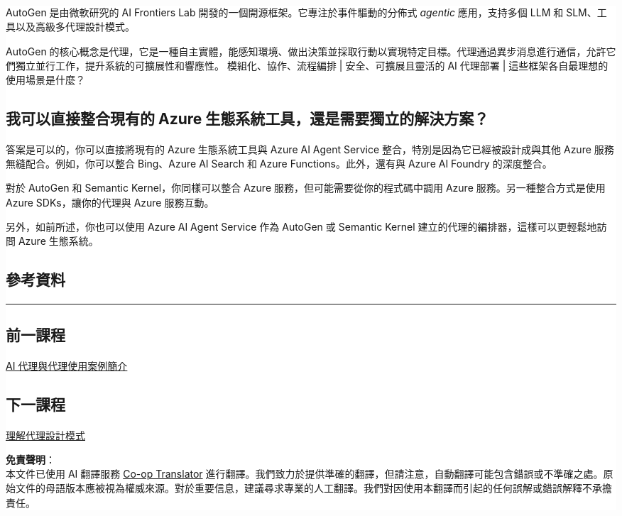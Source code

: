 AutoGen 是由微軟研究的 AI Frontiers Lab 開發的一個開源框架。它專注於事件驅動的分佈式 *agentic* 應用，支持多個 LLM 和 SLM、工具以及高級多代理設計模式。

AutoGen 的核心概念是代理，它是一種自主實體，能感知環境、做出決策並採取行動以實現特定目標。代理通過異步消息進行通信，允許它們獨立並行工作，提升系統的可擴展性和響應性。
模組化、協作、流程編排 | 安全、可擴展且靈活的 AI 代理部署 | 這些框架各自最理想的使用場景是什麼？

## 我可以直接整合現有的 Azure 生態系統工具，還是需要獨立的解決方案？

答案是可以的，你可以直接將現有的 Azure 生態系統工具與 Azure AI Agent Service 整合，特別是因為它已經被設計成與其他 Azure 服務無縫配合。例如，你可以整合 Bing、Azure AI Search 和 Azure Functions。此外，還有與 Azure AI Foundry 的深度整合。

對於 AutoGen 和 Semantic Kernel，你同樣可以整合 Azure 服務，但可能需要從你的程式碼中調用 Azure 服務。另一種整合方式是使用 Azure SDKs，讓你的代理與 Azure 服務互動。

另外，如前所述，你也可以使用 Azure AI Agent Service 作為 AutoGen 或 Semantic Kernel 建立的代理的編排器，這樣可以更輕鬆地訪問 Azure 生態系統。

## 參考資料

---

## 前一課程

[AI 代理與代理使用案例簡介](../01-intro-to-ai-agents/README.md)

## 下一課程

[理解代理設計模式](../03-agentic-design-patterns/README.md)

**免責聲明**：  
本文件已使用 AI 翻譯服務 [Co-op Translator](https://github.com/Azure/co-op-translator) 進行翻譯。我們致力於提供準確的翻譯，但請注意，自動翻譯可能包含錯誤或不準確之處。原始文件的母語版本應被視為權威來源。對於重要信息，建議尋求專業的人工翻譯。我們對因使用本翻譯而引起的任何誤解或錯誤解釋不承擔責任。